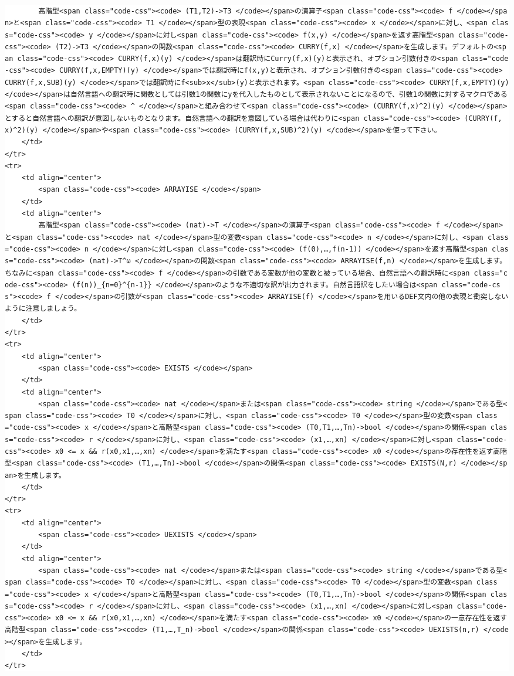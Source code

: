 			高階型<span class="code-css"><code> (T1,T2)->T3 </code></span>の演算子<span class="code-css"><code> f </code></span>と<span class="code-css"><code> T1 </code></span>型の表現<span class="code-css"><code> x </code></span>に対し、<span class="code-css"><code> y </code></span>に対し<span class="code-css"><code> f(x,y) </code></span>を返す高階型<span class="code-css"><code> (T2)->T3 </code></span>の関数<span class="code-css"><code> CURRY(f,x) </code></span>を生成します。デフォルトの<span class="code-css"><code> CURRY(f,x)(y) </code></span>は翻訳時にCurry(f,x)(y)と表示され、オプション引数付きの<span class="code-css"><code> CURRY(f,x,EMPTY)(y) </code></span>では翻訳時にf(x,y)と表示され、オプション引数付きの<span class="code-css"><code> CURRY(f,x,SUB)(y) </code></span>では翻訳時にf<sub>x</sub>(y)と表示されます。<span class="code-css"><code> CURRY(f,x,EMPTY)(y) </code></span>は自然言語への翻訳時に関数としては引数1の関数にyを代入したものとして表示されないことになるので、引数1の関数に対するマクロである<span class="code-css"><code> ^ </code></span>と組み合わせて<span class="code-css"><code> (CURRY(f,x)^2)(y) </code></span>とすると自然言語への翻訳が意図しないものとなります。自然言語への翻訳を意図している場合は代わりに<span class="code-css"><code> (CURRY(f,x)^2)(y) </code></span>や<span class="code-css"><code> (CURRY(f,x,SUB)^2)(y) </code></span>を使って下さい。
		</td>
	</tr>
	<tr>
		<td align="center"> 
			<span class="code-css"><code> ARRAYISE </code></span>
		</td>
		<td align="center"> 
			高階型<span class="code-css"><code> (nat)->T </code></span>の演算子<span class="code-css"><code> f </code></span>と<span class="code-css"><code> nat </code></span>型の変数<span class="code-css"><code> n </code></span>に対し、<span class="code-css"><code> n </code></span>に対し<span class="code-css"><code> (f(0),…,f(n-1)) </code></span>を返す高階型<span class="code-css"><code> (nat)->T^ω </code></span>の関数<span class="code-css"><code> ARRAYISE(f,n) </code></span>を生成します。ちなみに<span class="code-css"><code> f </code></span>の引数である変数が他の変数と被っている場合、自然言語への翻訳時に<span class="code-css"><code> (f(n))_{n=0}^{n-1}} </code></span>のような不適切な訳が出力されます。自然言語訳をしたい場合は<span class="code-css"><code> f </code></span>の引数が<span class="code-css"><code> ARRAYISE(f) </code></span>を用いるDEF文内の他の表現と衝突しないように注意しましょう。
		</td>
	</tr>
	<tr>
		<td align="center"> 
			<span class="code-css"><code> EXISTS </code></span>
		</td>
		<td align="center"> 
			<span class="code-css"><code> nat </code></span>または<span class="code-css"><code> string </code></span>である型<span class="code-css"><code> T0 </code></span>に対し、<span class="code-css"><code> T0 </code></span>型の変数<span class="code-css"><code> x </code></span>と高階型<span class="code-css"><code> (T0,T1,…,Tn)->bool </code></span>の関係<span class="code-css"><code> r </code></span>に対し、<span class="code-css"><code> (x1,…,xn) </code></span>に対し<span class="code-css"><code> x0 <= x && r(x0,x1,…,xn) </code></span>を満たす<span class="code-css"><code> x0 </code></span>の存在性を返す高階型<span class="code-css"><code> (T1,…,Tn)->bool </code></span>の関係<span class="code-css"><code> EXISTS(N,r) </code></span>を生成します。
		</td>
	</tr>
	<tr>
		<td align="center"> 
			<span class="code-css"><code> UEXISTS </code></span>
		</td>
		<td align="center"> 
			<span class="code-css"><code> nat </code></span>または<span class="code-css"><code> string </code></span>である型<span class="code-css"><code> T0 </code></span>に対し、<span class="code-css"><code> T0 </code></span>型の変数<span class="code-css"><code> x </code></span>と高階型<span class="code-css"><code> (T0,T1,…,Tn)->bool </code></span>の関係<span class="code-css"><code> r </code></span>に対し、<span class="code-css"><code> (x1,…,xn) </code></span>に対し<span class="code-css"><code> x0 <= x && r(x0,x1,…,xn) </code></span>を満たす<span class="code-css"><code> x0 </code></span>の一意存在性を返す高階型<span class="code-css"><code> (T1,…,T_n)->bool </code></span>の関係<span class="code-css"><code> UEXISTS(n,r) </code></span>を生成します。
		</td>
	</tr>
</table>
